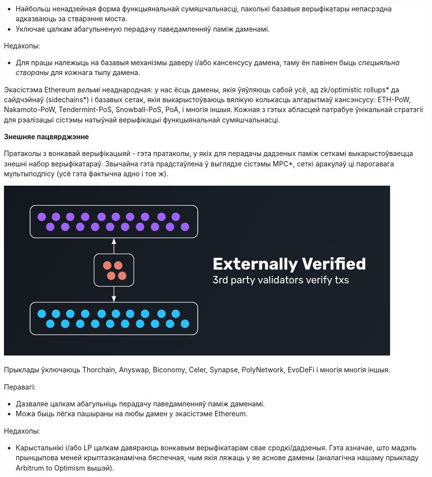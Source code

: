 *   Найбольш ненадзейная форма функцыянальнай сумяшчальнасці, паколькі базавыя верыфікатары непасрэдна адказваюць за стварэнне моста.
*   Уключае цалкам абагульненую перадачу паведамленняў паміж даменамі.

Недахопы:

*   Для працы належыць на базавыя механізмы даверу і/або кансенсусу дамена, таму ён павінен быць _спецыяльна створаны_ для кожнага тыпу дамена.

  

Экасістэма Ethereum _вельмі_ неаднародная: у нас ёсць дамены, якія ўяўляюць сабой усё, ад zk/optimistic rollups\* да сайдчэйнаў (sidechains\*) і базавых сетак, якія выкарыстоўваюць вялікую колькасць алгарытмаў кансэнсусу: ETH-PoW, Nakamoto-PoW, Tendermint-PoS, Snowball-PoS, PoA, і многія іншыя. Кожная з гэтых абласцей патрабуе ўнікальнай стратэгіі для рэалізацыі сістэмы натыўнай верыфікацыі функцыянальнай сумяшчальнасці.

  

**Знешняе пацвярджэнне**

Пратаколы з вонкавай верыфікацыяй - гэта пратаколы, у якіх для перадачы дадзеных паміж сеткамі выкарыстоўваецца знешні набор верыфікатараў. Звычайна гэта прадстаўлена ў выглядзе сістэмы MPC\*, сеткі аракулаў ці парогавага мультыподпісу (усё гэта фактычна адно і тое ж).

![](/blog/18/6.png)

Прыклады ўключаюць Thorchain, Anyswap, Biconomy, Celer, Synapse, PolyNetwork, EvoDeFi і многія многія іншыя.

  

Перавагі:

*   Дазваляе цалкам абагульніць перадачу паведамленняў паміж даменамі.
*   Можа быць лёгка пашыраны на любы дамен у экасістэме Ethereum.

Недахопы:

*   Карыстальнікі і/або LP цалкам давяраюць вонкавым верыфікатарам свае сродкі/дадзеныя. Гэта азначае, што мадэль прынцыпова меней крыптаэканамічна бяспечная, чым якія ляжаць у яе аснове дамены (аналагічна нашаму прыкладу Arbitrum to Optimism вышэй).
